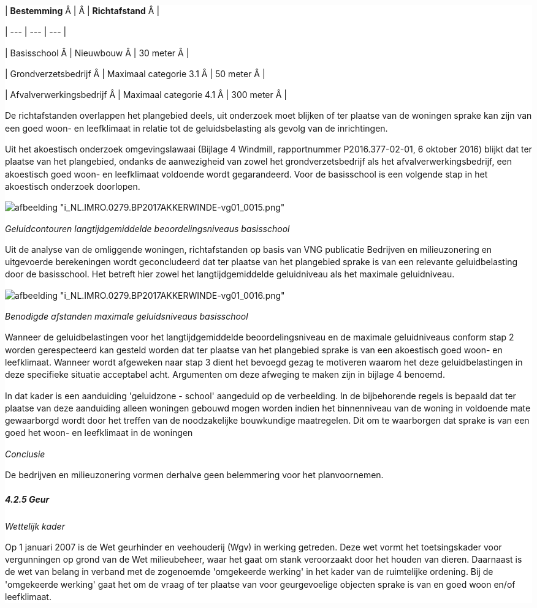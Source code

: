 | **Bestemming**   Â | Â | **Richtafstand**   Â |

| --- | --- | --- |

| Basisschool   Â | Nieuwbouw   Â | 30 meter   Â |

| Grondverzetsbedrijf   Â | Maximaal categorie 3\.1   Â | 50 meter   Â |

| Afvalverwerkingsbedrijf   Â | Maximaal categorie 4\.1   Â | 300 meter   Â |

De richtafstanden overlappen het plangebied deels, uit onderzoek moet blijken of ter plaatse van de woningen sprake kan zijn van een goed woon\- en leefklimaat in relatie tot de geluidsbelasting als gevolg van de inrichtingen.

Uit het akoestisch onderzoek omgevingslawaai (Bijlage 4 Windmill, rapportnummer P2016\.377\-02\-01, 6 oktober 2016\) blijkt dat ter plaatse van het plangebied, ondanks de aanwezigheid van zowel het grondverzetsbedrijf als het afvalverwerkingsbedrijf, een akoestisch goed woon\- en leefklimaat voldoende wordt gegarandeerd. Voor de basisschool is een volgende stap in het akoestisch onderzoek doorlopen.

![afbeelding "i_NL.IMRO.0279.BP2017AKKERWINDE-vg01_0015.png"](i_NL.IMRO.0279.BP2017AKKERWINDE-vg01_0015.png)

*Geluidcontouren langtijdgemiddelde beoordelingsniveaus basisschool*

Uit de analyse van de omliggende woningen, richtafstanden op basis van VNG publicatie Bedrijven en milieuzonering en uitgevoerde berekeningen wordt geconcludeerd dat ter plaatse van het plangebied sprake is van een relevante geluidbelasting door de basisschool. Het betreft hier zowel het langtijdgemiddelde geluidniveau als het maximale geluidniveau.

![afbeelding "i_NL.IMRO.0279.BP2017AKKERWINDE-vg01_0016.png"](i_NL.IMRO.0279.BP2017AKKERWINDE-vg01_0016.png)

*Benodigde afstanden maximale geluidsniveaus basisschool*

Wanneer de geluidbelastingen voor het langtijdgemiddelde beoordelingsniveau en de maximale geluidniveaus conform stap 2 worden gerespecteerd kan gesteld worden dat ter plaatse van het plangebied sprake is van een akoestisch goed woon\- en leefklimaat. Wanneer wordt afgeweken naar stap 3 dient het bevoegd gezag te motiveren waarom het deze geluidbelastingen in deze specifieke situatie acceptabel acht. Argumenten om deze afweging te maken zijn in bijlage 4 benoemd.

In dat kader is een aanduiding 'geluidzone \- school' aangeduid op de verbeelding. In de bijbehorende regels is bepaald dat ter plaatse van deze aanduiding alleen woningen gebouwd mogen worden indien het binnenniveau van de woning in voldoende mate gewaarborgd wordt door het treffen van de noodzakelijke bouwkundige maatregelen. Dit om te waarborgen dat sprake is van een goed het woon\- en leefklimaat in de woningen

*Conclusie*

De bedrijven en milieuzonering vormen derhalve geen belemmering voor het planvoornemen.

##### 4\.2\.5 Geur

*Wettelijk kader*

Op 1 januari 2007 is de Wet geurhinder en veehouderij (Wgv) in werking getreden. Deze wet vormt het toetsingskader voor vergunningen op grond van de Wet milieubeheer, waar het gaat om stank veroorzaakt door het houden van dieren. Daarnaast is de wet van belang in verband met de zogenoemde 'omgekeerde werking' in het kader van de ruimtelijke ordening. Bij de 'omgekeerde werking' gaat het om de vraag of ter plaatse van voor geurgevoelige objecten sprake is van en goed woon en/of leefklimaat.

